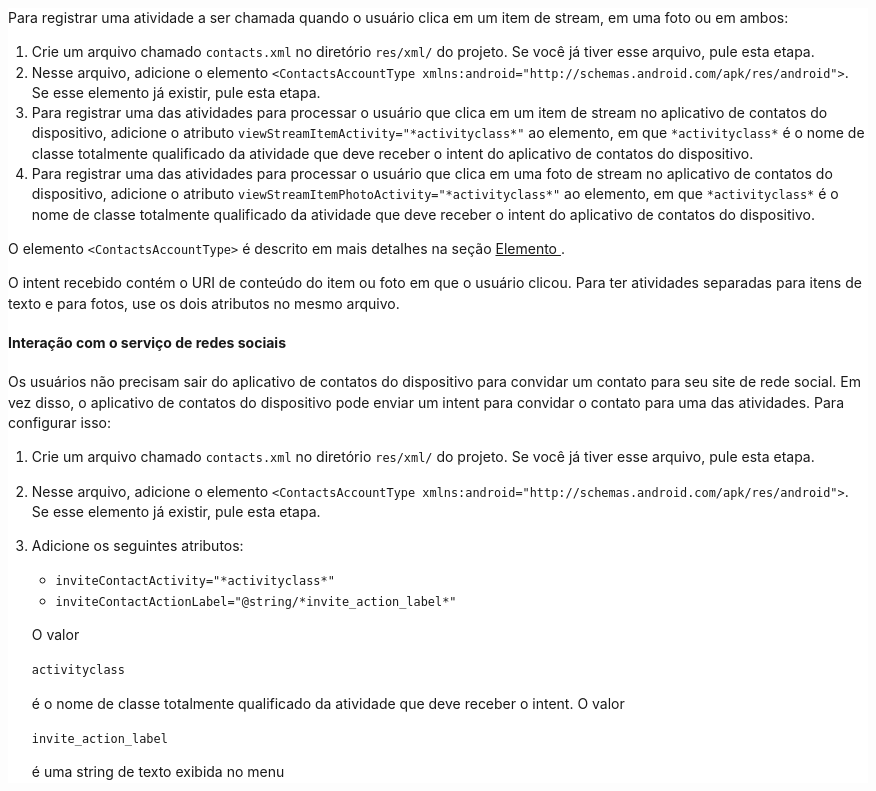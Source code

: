 Para registrar uma atividade a ser chamada quando o usuário clica em um item de stream, em uma foto ou em ambos:

1. Crie um arquivo chamado `contacts.xml` no diretório `res/xml/` do projeto. Se você já tiver esse arquivo, pule esta etapa.
2. Nesse arquivo, adicione o elemento `<ContactsAccountType xmlns:android="http://schemas.android.com/apk/res/android">`. Se esse elemento já existir, pule esta etapa.
3. Para registrar uma das atividades para processar o usuário que clica em um item de stream no aplicativo de contatos do dispositivo, adicione o atributo `viewStreamItemActivity="*activityclass*"` ao elemento, em que `*activityclass*` é o nome de classe totalmente qualificado da atividade que deve receber o intent do aplicativo de contatos do dispositivo.
4. Para registrar uma das atividades para processar o usuário que clica em uma foto de stream no aplicativo de contatos do dispositivo, adicione o atributo `viewStreamItemPhotoActivity="*activityclass*"` ao elemento, em que `*activityclass*` é o nome de classe totalmente qualificado da atividade que deve receber o intent do aplicativo de contatos do dispositivo.

O elemento `<ContactsAccountType>` é descrito em mais detalhes na seção [Elemento ](https://developer.android.com/guide/topics/providers/contacts-provider#SocialStreamAcctType).

O intent recebido contém o URI de conteúdo do item ou foto em que o usuário clicou. Para ter atividades separadas para itens de texto e para fotos, use os dois atributos no mesmo arquivo.

#### Interação com o serviço de redes sociais

Os usuários não precisam sair do aplicativo de contatos do dispositivo para convidar um contato para seu site de rede social. Em vez disso, o aplicativo de contatos do dispositivo pode enviar um intent para convidar o contato para uma das atividades. Para configurar isso:

1. Crie um arquivo chamado `contacts.xml` no diretório `res/xml/` do projeto. Se você já tiver esse arquivo, pule esta etapa.

2. Nesse arquivo, adicione o elemento `<ContactsAccountType xmlns:android="http://schemas.android.com/apk/res/android">`. Se esse elemento já existir, pule esta etapa.

3. Adicione os seguintes atributos:

   - `inviteContactActivity="*activityclass*"`
   - `inviteContactActionLabel="@string/*invite_action_label*"`

   O valor

    

   ```
   activityclass
   ```

    

   é o nome de classe totalmente qualificado da atividade que deve receber o intent. O valor

    

   ```
   invite_action_label
   ```

    

   é uma string de texto exibida no menu

    